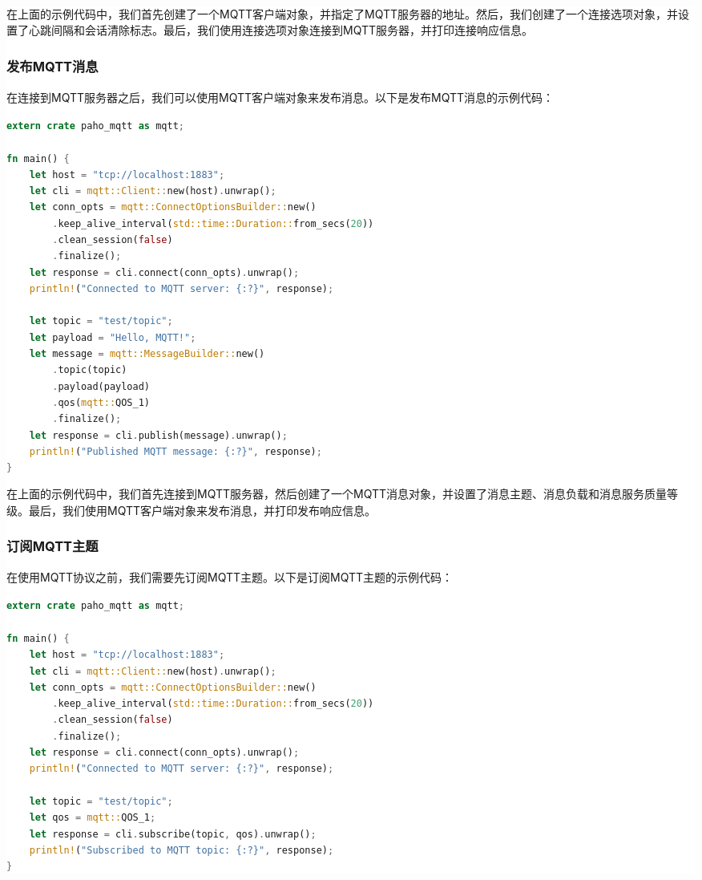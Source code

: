 在上面的示例代码中，我们首先创建了一个MQTT客户端对象，并指定了MQTT服务器的地址。然后，我们创建了一个连接选项对象，并设置了心跳间隔和会话清除标志。最后，我们使用连接选项对象连接到MQTT服务器，并打印连接响应信息。

### 发布MQTT消息

在连接到MQTT服务器之后，我们可以使用MQTT客户端对象来发布消息。以下是发布MQTT消息的示例代码：

```rust
extern crate paho_mqtt as mqtt;

fn main() {
    let host = "tcp://localhost:1883";
    let cli = mqtt::Client::new(host).unwrap();
    let conn_opts = mqtt::ConnectOptionsBuilder::new()
        .keep_alive_interval(std::time::Duration::from_secs(20))
        .clean_session(false)
        .finalize();
    let response = cli.connect(conn_opts).unwrap();
    println!("Connected to MQTT server: {:?}", response);

    let topic = "test/topic";
    let payload = "Hello, MQTT!";
    let message = mqtt::MessageBuilder::new()
        .topic(topic)
        .payload(payload)
        .qos(mqtt::QOS_1)
        .finalize();
    let response = cli.publish(message).unwrap();
    println!("Published MQTT message: {:?}", response);
}
```

在上面的示例代码中，我们首先连接到MQTT服务器，然后创建了一个MQTT消息对象，并设置了消息主题、消息负载和消息服务质量等级。最后，我们使用MQTT客户端对象来发布消息，并打印发布响应信息。

### 订阅MQTT主题

在使用MQTT协议之前，我们需要先订阅MQTT主题。以下是订阅MQTT主题的示例代码：

```rust
extern crate paho_mqtt as mqtt;

fn main() {
    let host = "tcp://localhost:1883";
    let cli = mqtt::Client::new(host).unwrap();
    let conn_opts = mqtt::ConnectOptionsBuilder::new()
        .keep_alive_interval(std::time::Duration::from_secs(20))
        .clean_session(false)
        .finalize();
    let response = cli.connect(conn_opts).unwrap();
    println!("Connected to MQTT server: {:?}", response);

    let topic = "test/topic";
    let qos = mqtt::QOS_1;
    let response = cli.subscribe(topic, qos).unwrap();
    println!("Subscribed to MQTT topic: {:?}", response);
}
```

